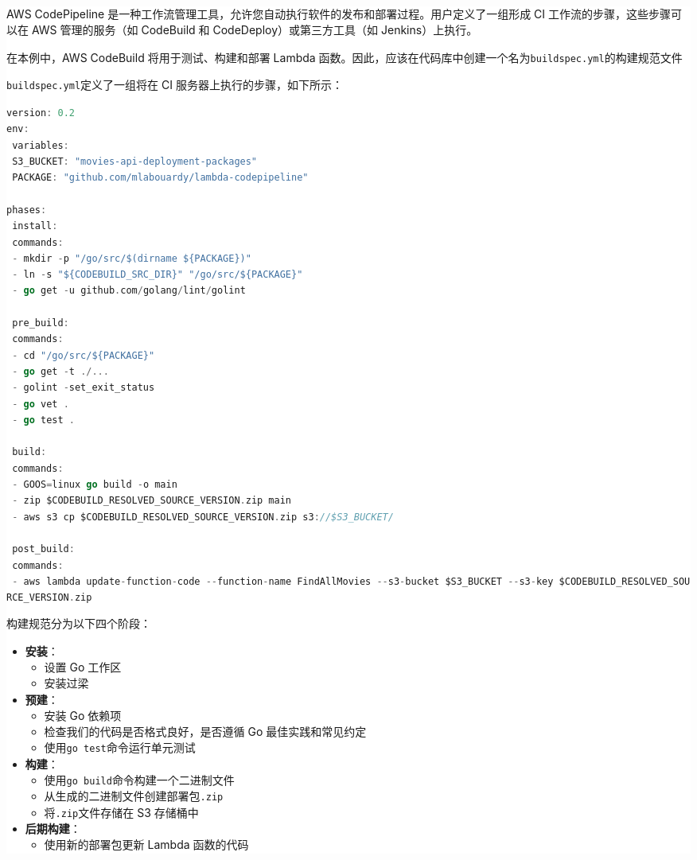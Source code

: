 AWS CodePipeline 是一种工作流管理工具，允许您自动执行软件的发布和部署过程。用户定义了一组形成 CI 工作流的步骤，这些步骤可以在 AWS 管理的服务（如 CodeBuild 和 CodeDeploy）或第三方工具（如 Jenkins）上执行。

在本例中，AWS CodeBuild 将用于测试、构建和部署 Lambda 函数。因此，应该在代码库中创建一个名为`buildspec.yml`的构建规范文件

`buildspec.yml`定义了一组将在 CI 服务器上执行的步骤，如下所示：

```go
version: 0.2
env:
 variables:
 S3_BUCKET: "movies-api-deployment-packages"
 PACKAGE: "github.com/mlabouardy/lambda-codepipeline"

phases:
 install:
 commands:
 - mkdir -p "/go/src/$(dirname ${PACKAGE})"
 - ln -s "${CODEBUILD_SRC_DIR}" "/go/src/${PACKAGE}"
 - go get -u github.com/golang/lint/golint

 pre_build:
 commands:
 - cd "/go/src/${PACKAGE}"
 - go get -t ./...
 - golint -set_exit_status
 - go vet .
 - go test .

 build:
 commands:
 - GOOS=linux go build -o main
 - zip $CODEBUILD_RESOLVED_SOURCE_VERSION.zip main
 - aws s3 cp $CODEBUILD_RESOLVED_SOURCE_VERSION.zip s3://$S3_BUCKET/

 post_build:
 commands:
 - aws lambda update-function-code --function-name FindAllMovies --s3-bucket $S3_BUCKET --s3-key $CODEBUILD_RESOLVED_SOURCE_VERSION.zip
```

构建规范分为以下四个阶段：

*   **安装**：
    *   设置 Go 工作区
    *   安装过梁
*   **预建**：
    *   安装 Go 依赖项
    *   检查我们的代码是否格式良好，是否遵循 Go 最佳实践和常见约定
    *   使用`go test`命令运行单元测试
*   **构建**：
    *   使用`go build`命令构建一个二进制文件
    *   从生成的二进制文件创建部署包`.zip`
    *   将`.zip`文件存储在 S3 存储桶中
*   **后期构建**：
    *   使用新的部署包更新 Lambda 函数的代码
